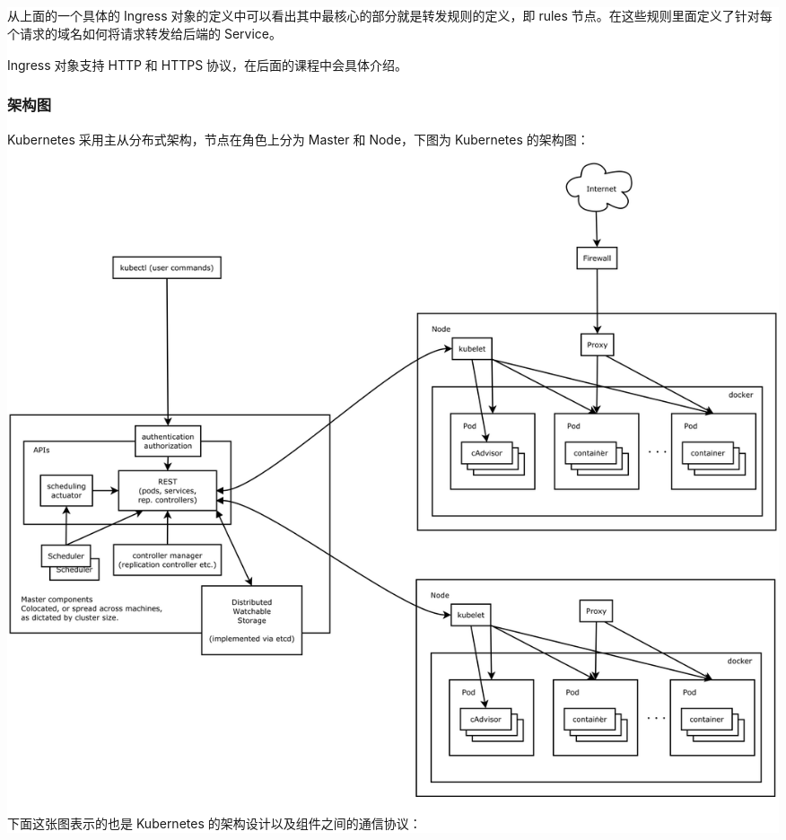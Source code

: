 从上面的一个具体的 Ingress 对象的定义中可以看出其中最核心的部分就是转发规则的定义，即 rules 节点。在这些规则里面定义了针对每个请求的域名如何将请求转发给后端的 Service。

Ingress 对象支持 HTTP 和 HTTPS 协议，在后面的课程中会具体介绍。

### 架构图



Kubernetes 采用主从分布式架构，节点在角色上分为 Master 和 Node，下图为 Kubernetes 的架构图：

![image-20220602162449290](../img/image-20220602162449290.png)

下面这张图表示的也是 Kubernetes 的架构设计以及组件之间的通信协议：
